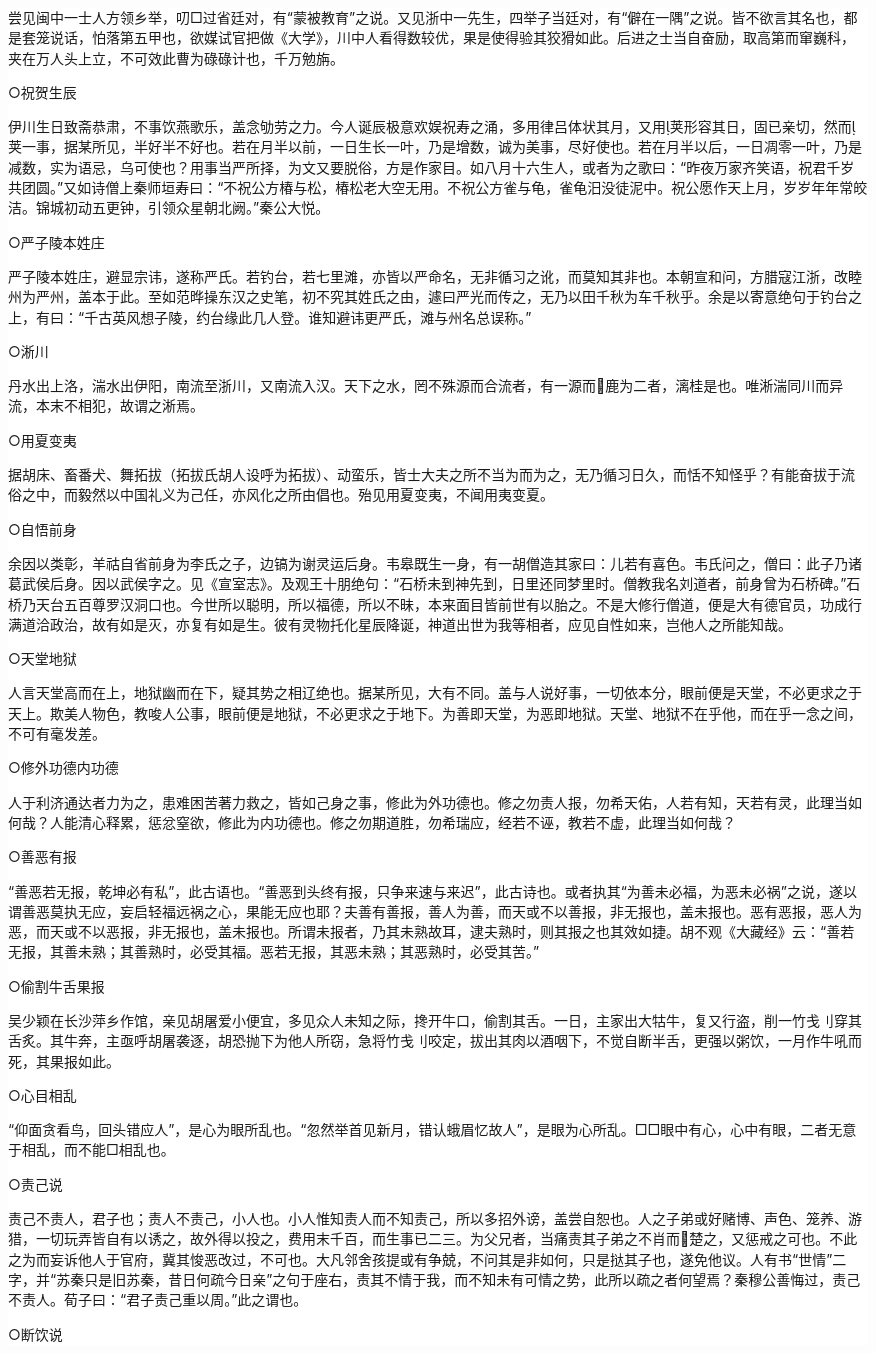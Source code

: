 尝见闽中一士人方领乡举，叨□过省廷对，有“蒙被教育”之说。又见浙中一先生，四举子当廷对，有“僻在一隅”之说。皆不欲言其名也，都是套笼说话，怕落第五甲也，欲媒试官把做《大学》，川中人看得数较优，果是使得验其狡猾如此。后进之士当自奋励，取高第而窜巍科，夹在万人头上立，不可效此曹为碌碌计也，千万勉旃。  

○祝贺生辰  

伊川生日致斋恭肃，不事饮燕歌乐，盖念劬劳之力。今人诞辰极意欢娱祝寿之涌，多用律吕体状其月，又用荚形容其日，固已亲切，然而荚一事，据某所见，半好半不好也。若在月半以前，一日生长一叶，乃是增数，诚为美事，尽好使也。若在月半以后，一日凋零一叶，乃是减数，实为语忌，乌可使也？用事当严所择，为文又要脱俗，方是作家目。如八月十六生人，或者为之歌曰：“昨夜万家齐笑语，祝君千岁共团圆。”又如诗僧上秦师垣寿曰：“不祝公方椿与松，椿松老大空无用。不祝公方雀与龟，雀龟汨没徒泥中。祝公愿作天上月，岁岁年年常皎洁。锦城初动五更钟，引领众星朝北阙。”秦公大悦。  

○严子陵本姓庄  

严子陵本姓庄，避显宗讳，遂称严氏。若钓台，若七里滩，亦皆以严命名，无非循习之讹，而莫知其非也。本朝宣和问，方腊寇江浙，改睦州为严州，盖本于此。至如范晔操东汉之史笔，初不究其姓氏之由，遽曰严光而传之，无乃以田千秋为车千秋乎。余是以寄意绝句于钓台之上，有曰：“千古英风想子陵，约台缘此几人登。谁知避讳更严氏，滩与州名总误称。”  

○淅川  

丹水出上洛，湍水出伊阳，南流至浙川，又南流入汉。天下之水，罔不殊源而合流者，有一源而鹿为二者，漓桂是也。唯淅湍同川而异流，本末不相犯，故谓之淅焉。  

○用夏变夷  

据胡床、畜番犬、舞拓拔（拓拔氏胡人设呼为拓拔）、动蛮乐，皆士大夫之所不当为而为之，无乃循习日久，而恬不知怪乎？有能奋拔于流俗之中，而毅然以中国礼义为己任，亦风化之所由倡也。殆见用夏变夷，不闻用夷变夏。  

○自悟前身  

余因以类彰，羊祜自省前身为李氏之子，边镐为谢灵运后身。韦皋既生一身，有一胡僧造其家曰：儿若有喜色。韦氏问之，僧曰：此子乃诸葛武侯后身。因以武侯字之。见《宣室志》。及观王十朋绝句：“石桥未到神先到，日里还同梦里时。僧教我名刘道者，前身曾为石桥碑。”石桥乃天台五百尊罗汉洞口也。今世所以聪明，所以福德，所以不昧，本来面目皆前世有以胎之。不是大修行僧道，便是大有德官员，功成行满道洽政治，故有如是灭，亦复有如是生。彼有灵物托化星辰降诞，神道出世为我等相者，应见自性如来，岂他人之所能知哉。  

○天堂地狱  

人言天堂高而在上，地狱幽而在下，疑其势之相辽绝也。据某所见，大有不同。盖与人说好事，一切依本分，眼前便是天堂，不必更求之于天上。欺美人物色，教唆人公事，眼前便是地狱，不必更求之于地下。为善即天堂，为恶即地狱。天堂、地狱不在乎他，而在乎一念之间，不可有毫发差。  

○修外功德内功德  

人于利济通达者力为之，患难困苦著力救之，皆如己身之事，修此为外功德也。修之勿责人报，勿希天佑，人若有知，天若有灵，此理当如何哉？人能清心释累，惩忿窒欲，修此为内功德也。修之勿期道胜，勿希瑞应，经若不诬，教若不虚，此理当如何哉？  

○善恶有报  

“善恶若无报，乾坤必有私”，此古语也。“善恶到头终有报，只争来速与来迟”，此古诗也。或者执其“为善未必福，为恶未必祸”之说，遂以谓善恶莫执无应，妄启轻福远祸之心，果能无应也耶？夫善有善报，善人为善，而天或不以善报，非无报也，盖未报也。恶有恶报，恶人为恶，而天或不以恶报，非无报也，盖未报也。所谓未报者，乃其未熟故耳，逮夫熟时，则其报之也其效如捷。胡不观《大藏经》云：“善若无报，其善未熟；其善熟时，必受其福。恶若无报，其恶未熟；其恶熟时，必受其苦。”  

○偷割牛舌果报  

吴少颖在长沙萍乡作馆，亲见胡屠爱小便宜，多见众人未知之际，搀开牛口，偷割其舌。一日，主家出大牯牛，复又行盗，削一竹戋刂穿其舌炙。其牛奔，主亟呼胡屠袭逐，胡恐抛下为他人所窃，急将竹戋刂咬定，拔出其肉以酒咽下，不觉自断半舌，更强以粥饮，一月作牛吼而死，其果报如此。  

○心目相乱  

“仰面贪看鸟，回头错应人”，是心为眼所乱也。“忽然举首见新月，错认蛾眉忆故人”，是眼为心所乱。□□眼中有心，心中有眼，二者无意于相乱，而不能□相乱也。  

○责己说  

责己不责人，君子也；责人不责己，小人也。小人惟知责人而不知责己，所以多招外谤，盖尝自恕也。人之子弟或好赌博、声色、笼养、游猎，一切玩弄皆自有以诱之，故外得以投之，费用末千百，而生事已二三。为父兄者，当痛责其子弟之不肖而楚之，又惩戒之可也。不此之为而妄诉他人于官府，冀其悛恶改过，不可也。大凡邻舍孩提或有争兢，不问其是非如何，只是挞其子也，遂免他议。人有书“世情”二字，并“苏秦只是旧苏秦，昔日何疏今日亲”之句于座右，责其不情于我，而不知未有可情之势，此所以疏之者何望焉？秦穆公善悔过，责己不责人。荀子曰：“君子责己重以周。”此之谓也。  

○断饮说  
